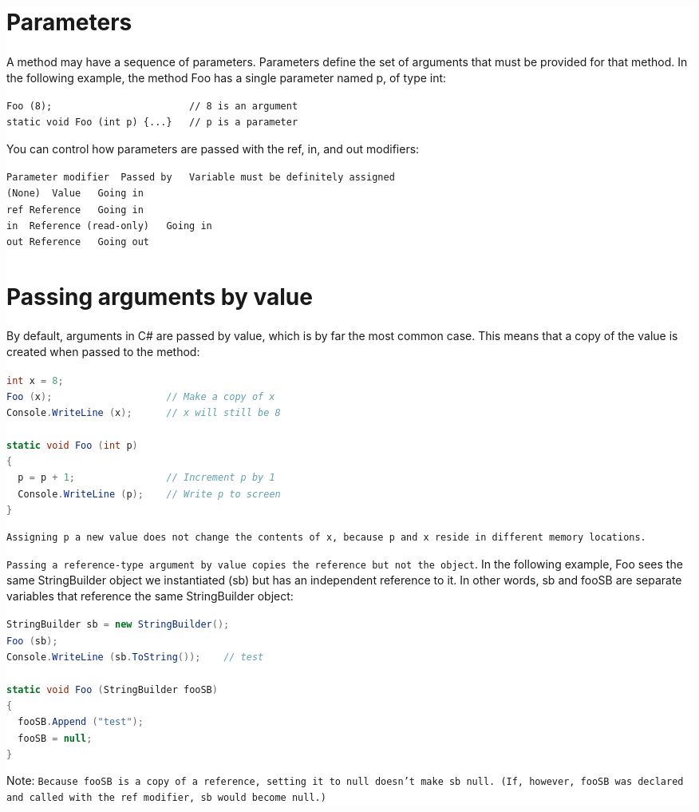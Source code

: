 # Parameters
A method may have a sequence of parameters. Parameters define the set of arguments that must be provided for that method. In the following example, the method Foo has a single parameter named p, of type int:
```
Foo (8);                        // 8 is an argument
static void Foo (int p) {...}   // p is a parameter
```

You can control how parameters are passed with the ref, in, and out modifiers:

```
Parameter modifier	Passed by	Variable must be definitely assigned
(None)	Value	Going in
ref	Reference	Going in
in	Reference (read-only)	Going in
out	Reference	Going out

```

# Passing arguments by value
By default, arguments in C# are passed by value, which is by far the most common case. This means that a copy of the value is created when passed to the method:
```c#
int x = 8;
Foo (x);                    // Make a copy of x
Console.WriteLine (x);      // x will still be 8

static void Foo (int p)
{
  p = p + 1;                // Increment p by 1
  Console.WriteLine (p);    // Write p to screen
}
```
`Assigning p a new value does not change the contents of x, because p and x reside in different memory locations.`

`Passing a reference-type argument by value copies the reference but not the object`. In the following example, Foo sees the same StringBuilder object we instantiated (sb) but has an independent reference to it. In other words, sb and fooSB are separate variables that reference the same StringBuilder object:

```c#
StringBuilder sb = new StringBuilder();
Foo (sb);
Console.WriteLine (sb.ToString());    // test

static void Foo (StringBuilder fooSB)
{
  fooSB.Append ("test");
  fooSB = null;
}
```
Note: `Because fooSB is a copy of a reference, setting it to null doesn’t make sb null. (If, however, fooSB was declared and called with the ref modifier, sb would become null.)`
